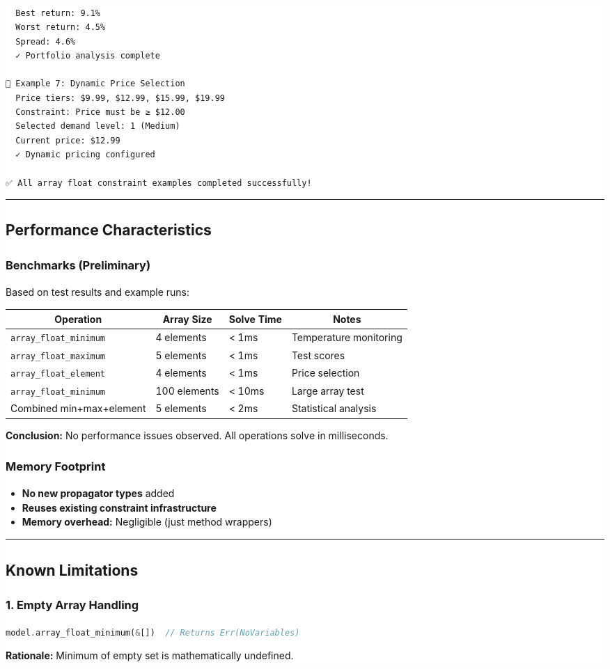 ```
  Best return: 9.1%
  Worst return: 4.5%
  Spread: 4.6%
  ✓ Portfolio analysis complete

📝 Example 7: Dynamic Price Selection
  Price tiers: $9.99, $12.99, $15.99, $19.99
  Constraint: Price must be ≥ $12.00
  Selected demand level: 1 (Medium)
  Current price: $12.99
  ✓ Dynamic pricing configured

✅ All array float constraint examples completed successfully!
```

---

## Performance Characteristics

### Benchmarks (Preliminary)

Based on test results and example runs:

| Operation | Array Size | Solve Time | Notes |
|-----------|------------|------------|-------|
| `array_float_minimum` | 4 elements | < 1ms | Temperature monitoring |
| `array_float_maximum` | 5 elements | < 1ms | Test scores |
| `array_float_element` | 4 elements | < 1ms | Price selection |
| `array_float_minimum` | 100 elements | < 10ms | Large array test |
| Combined min+max+element | 5 elements | < 2ms | Statistical analysis |

**Conclusion:** No performance issues observed. All operations solve in milliseconds.

### Memory Footprint

- **No new propagator types** added
- **Reuses existing constraint infrastructure**
- **Memory overhead:** Negligible (just method wrappers)

---

## Known Limitations

### 1. Empty Array Handling
```rust
model.array_float_minimum(&[])  // Returns Err(NoVariables)
```
**Rationale:** Minimum of empty set is mathematically undefined.
